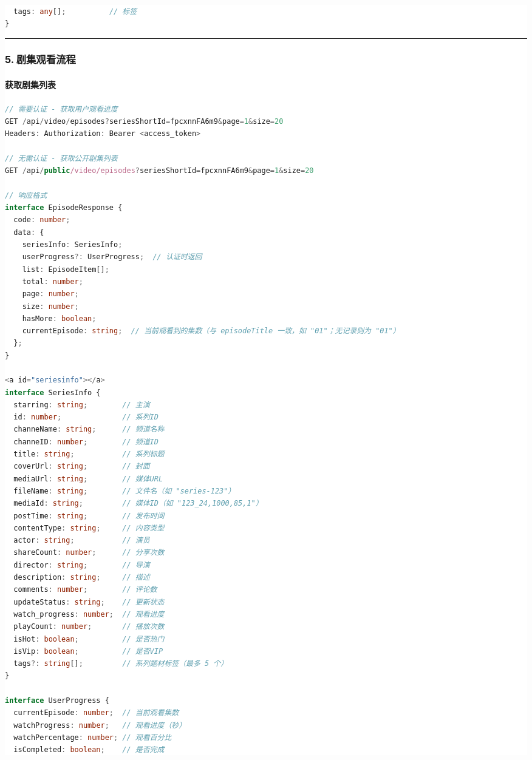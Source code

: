 ```typescript
  tags: any[];          // 标签
}
```

---

### 5. 剧集观看流程

#### **获取剧集列表**
```typescript
// 需要认证 - 获取用户观看进度
GET /api/video/episodes?seriesShortId=fpcxnnFA6m9&page=1&size=20
Headers: Authorization: Bearer <access_token>

// 无需认证 - 获取公开剧集列表
GET /api/public/video/episodes?seriesShortId=fpcxnnFA6m9&page=1&size=20

// 响应格式
interface EpisodeResponse {
  code: number;
  data: {
    seriesInfo: SeriesInfo;
    userProgress?: UserProgress;  // 认证时返回
    list: EpisodeItem[];
    total: number;
    page: number;
    size: number;
    hasMore: boolean;
    currentEpisode: string;  // 当前观看到的集数（与 episodeTitle 一致，如 "01"；无记录则为 "01"）
  };
}

<a id="seriesinfo"></a>
interface SeriesInfo {
  starring: string;        // 主演
  id: number;              // 系列ID
  channeName: string;      // 频道名称
  channeID: number;        // 频道ID
  title: string;           // 系列标题
  coverUrl: string;        // 封面
  mediaUrl: string;        // 媒体URL
  fileName: string;        // 文件名（如 "series-123"）
  mediaId: string;         // 媒体ID（如 "123_24,1000,85,1"）
  postTime: string;        // 发布时间
  contentType: string;     // 内容类型
  actor: string;           // 演员
  shareCount: number;      // 分享次数
  director: string;        // 导演
  description: string;     // 描述
  comments: number;        // 评论数
  updateStatus: string;    // 更新状态
  watch_progress: number;  // 观看进度
  playCount: number;       // 播放次数
  isHot: boolean;          // 是否热门
  isVip: boolean;          // 是否VIP
  tags?: string[];         // 系列题材标签（最多 5 个）
}

interface UserProgress {
  currentEpisode: number;  // 当前观看集数
  watchProgress: number;   // 观看进度（秒）
  watchPercentage: number; // 观看百分比
  isCompleted: boolean;    // 是否完成
```